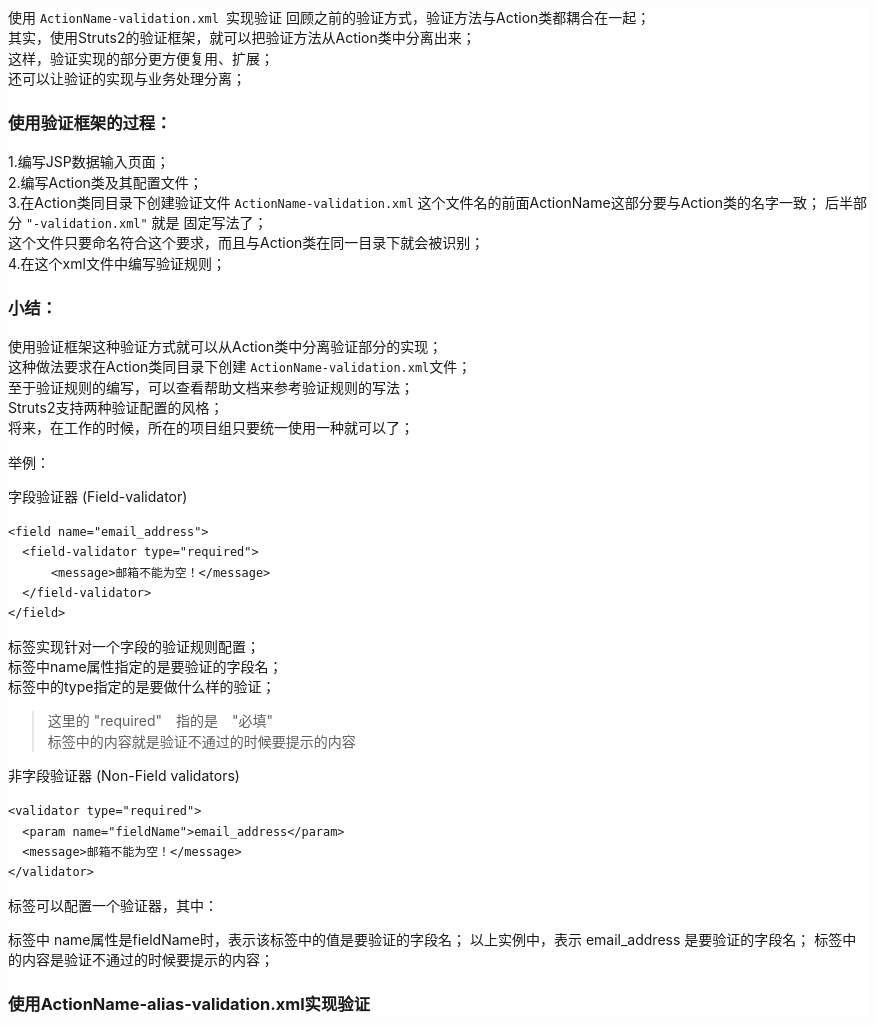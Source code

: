 
使用 `ActionName-validation.xml `实现验证 
回顾之前的验证方式，验证方法与Action类都耦合在一起；   
其实，使用Struts2的验证框架，就可以把验证方法从Action类中分离出来；         
这样，验证实现的部分更方便复用、扩展；            
还可以让验证的实现与业务处理分离；        

### 使用验证框架的过程：
1.编写JSP数据输入页面；         
2.编写Action类及其配置文件；         
3.在Action类同目录下创建验证文件 `ActionName-validation.xml`
这个文件名的前面ActionName这部分要与Action类的名字一致；
后半部分 `"-validation.xml"` 就是 固定写法了；         
这个文件只要命名符合这个要求，而且与Action类在同一目录下就会被识别；        
4.在这个xml文件中编写验证规则；         


### 小结：
使用验证框架这种验证方式就可以从Action类中分离验证部分的实现；         
这种做法要求在Action类同目录下创建 `ActionName-validation.xml`文件；       
至于验证规则的编写，可以查看帮助文档来参考验证规则的写法；     
Struts2支持两种验证配置的风格；          
将来，在工作的时候，所在的项目组只要统一使用一种就可以了；       

举例：      

字段验证器 (Field-validator)     
```
<field name="email_address">
  <field-validator type="required">
      <message>邮箱不能为空！</message>
  </field-validator>
</field>
```
<field>标签实现针对一个字段的验证规则配置；        
<field>标签中name属性指定的是要验证的字段名；                  
<field-validator>标签中的type指定的是要做什么样的验证；            
>这里的 "required"　指的是　"必填"　　　　　　　　　　　　  
<message>标签中的内容就是验证不通过的时候要提示的内容               

非字段验证器 (Non-Field validators)    
```
<validator type="required">
  <param name="fieldName">email_address</param>
  <message>邮箱不能为空！</message>
</validator>
```
<validator>标签可以配置一个验证器，其中： 
<param>标签中 name属性是fieldName时，表示该标签中的值是要验证的字段名；       
以上实例中，表示 email_address 是要验证的字段名；            
<message>标签中的内容是验证不通过的时候要提示的内容；           


### 使用ActionName-alias-validation.xml实现验证     
